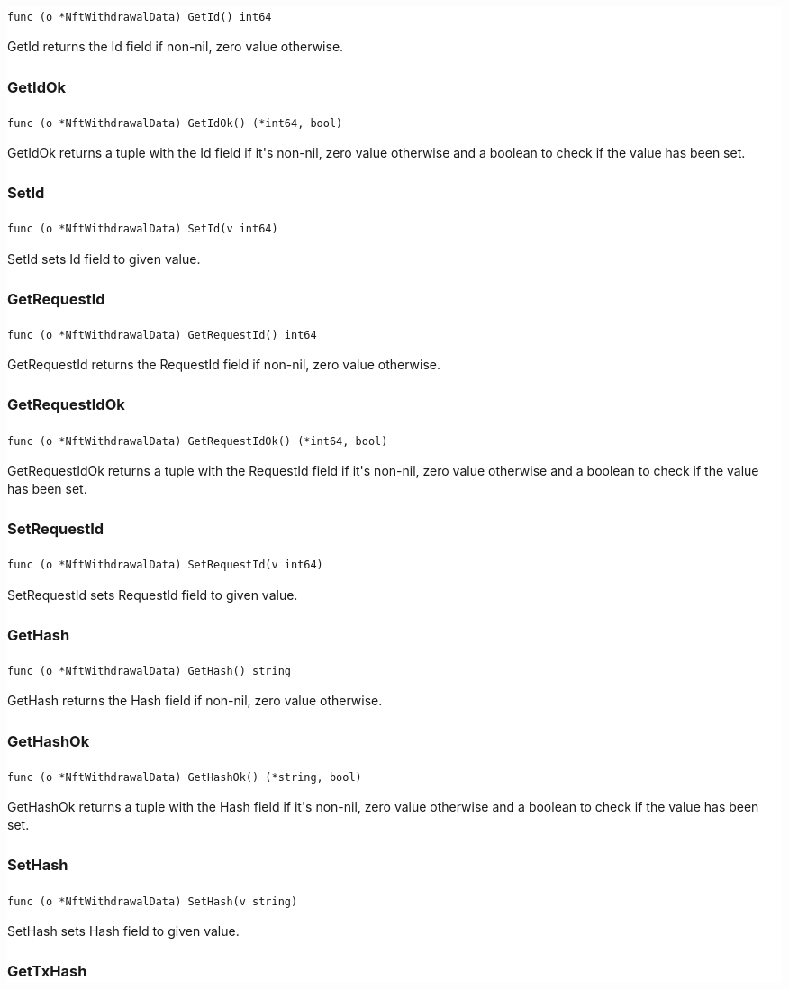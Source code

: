 `func (o *NftWithdrawalData) GetId() int64`

GetId returns the Id field if non-nil, zero value otherwise.

### GetIdOk

`func (o *NftWithdrawalData) GetIdOk() (*int64, bool)`

GetIdOk returns a tuple with the Id field if it's non-nil, zero value otherwise
and a boolean to check if the value has been set.

### SetId

`func (o *NftWithdrawalData) SetId(v int64)`

SetId sets Id field to given value.


### GetRequestId

`func (o *NftWithdrawalData) GetRequestId() int64`

GetRequestId returns the RequestId field if non-nil, zero value otherwise.

### GetRequestIdOk

`func (o *NftWithdrawalData) GetRequestIdOk() (*int64, bool)`

GetRequestIdOk returns a tuple with the RequestId field if it's non-nil, zero value otherwise
and a boolean to check if the value has been set.

### SetRequestId

`func (o *NftWithdrawalData) SetRequestId(v int64)`

SetRequestId sets RequestId field to given value.


### GetHash

`func (o *NftWithdrawalData) GetHash() string`

GetHash returns the Hash field if non-nil, zero value otherwise.

### GetHashOk

`func (o *NftWithdrawalData) GetHashOk() (*string, bool)`

GetHashOk returns a tuple with the Hash field if it's non-nil, zero value otherwise
and a boolean to check if the value has been set.

### SetHash

`func (o *NftWithdrawalData) SetHash(v string)`

SetHash sets Hash field to given value.


### GetTxHash
